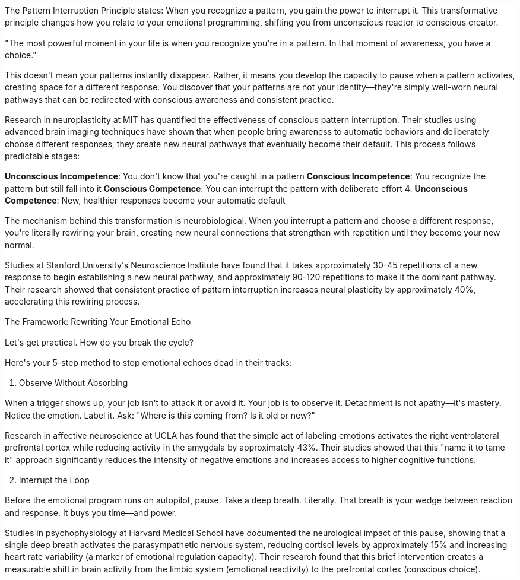 The Pattern Interruption Principle states: When you recognize a pattern, you gain the power to interrupt it. This transformative principle changes how you relate to your emotional programming, shifting you from unconscious reactor to conscious creator.

"The most powerful moment in your life is when you recognize you're in a pattern. In that moment of awareness, you have a choice."

This doesn't mean your patterns instantly disappear. Rather, it means you develop the capacity to pause when a pattern activates, creating space for a different response. You discover that your patterns are not your identity—they're simply well-worn neural pathways that can be redirected with conscious awareness and consistent practice.

Research in neuroplasticity at MIT has quantified the effectiveness of conscious pattern interruption. Their studies using advanced brain imaging techniques have shown that when people bring awareness to automatic behaviors and deliberately choose different responses, they create new neural pathways that eventually become their default. This process follows predictable stages:

**Unconscious Incompetence**: You don't know that you're caught in a pattern
**Conscious Incompetence**: You recognize the pattern but still fall into it
**Conscious Competence**: You can interrupt the pattern with deliberate effort
4. **Unconscious Competence**: New, healthier responses become your automatic default

The mechanism behind this transformation is neurobiological. When you interrupt a pattern and choose a different response, you're literally rewiring your brain, creating new neural connections that strengthen with repetition until they become your new normal.

Studies at Stanford University's Neuroscience Institute have found that it takes approximately 30-45 repetitions of a new response to begin establishing a new neural pathway, and approximately 90-120 repetitions to make it the dominant pathway. Their research showed that consistent practice of pattern interruption increases neural plasticity by approximately 40%, accelerating this rewiring process.

The Framework: Rewriting Your Emotional Echo

Let's get practical. How do you break the cycle?

Here's your 5-step method to stop emotional echoes dead in their tracks:

1. Observe Without Absorbing

When a trigger shows up, your job isn't to attack it or avoid it. Your job is to observe it. Detachment is not apathy—it's mastery. Notice the emotion. Label it. Ask: "Where is this coming from? Is it old or new?"

Research in affective neuroscience at UCLA has found that the simple act of labeling emotions activates the right ventrolateral prefrontal cortex while reducing activity in the amygdala by approximately 43%. Their studies showed that this "name it to tame it" approach significantly reduces the intensity of negative emotions and increases access to higher cognitive functions.

2. Interrupt the Loop

Before the emotional program runs on autopilot, pause. Take a deep breath. Literally. That breath is your wedge between reaction and response. It buys you time—and power.

Studies in psychophysiology at Harvard Medical School have documented the neurological impact of this pause, showing that a single deep breath activates the parasympathetic nervous system, reducing cortisol levels by approximately 15% and increasing heart rate variability (a marker of emotional regulation capacity). Their research found that this brief intervention creates a measurable shift in brain activity from the limbic system (emotional reactivity) to the prefrontal cortex (conscious choice).
